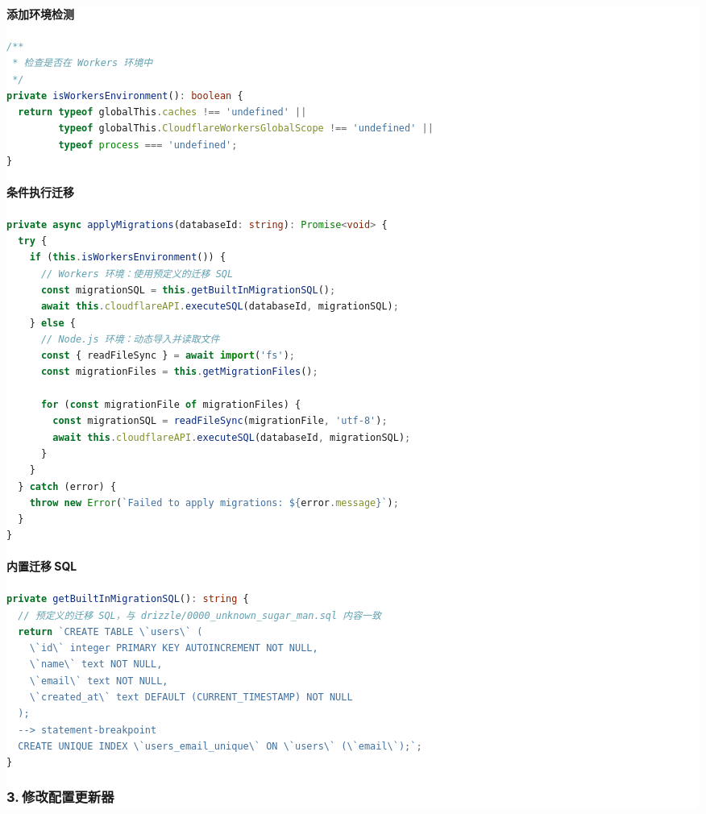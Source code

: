 #### 添加环境检测
```typescript
/**
 * 检查是否在 Workers 环境中
 */
private isWorkersEnvironment(): boolean {
  return typeof globalThis.caches !== 'undefined' || 
         typeof globalThis.CloudflareWorkersGlobalScope !== 'undefined' ||
         typeof process === 'undefined';
}
```

#### 条件执行迁移
```typescript
private async applyMigrations(databaseId: string): Promise<void> {
  try {
    if (this.isWorkersEnvironment()) {
      // Workers 环境：使用预定义的迁移 SQL
      const migrationSQL = this.getBuiltInMigrationSQL();
      await this.cloudflareAPI.executeSQL(databaseId, migrationSQL);
    } else {
      // Node.js 环境：动态导入并读取文件
      const { readFileSync } = await import('fs');
      const migrationFiles = this.getMigrationFiles();
      
      for (const migrationFile of migrationFiles) {
        const migrationSQL = readFileSync(migrationFile, 'utf-8');
        await this.cloudflareAPI.executeSQL(databaseId, migrationSQL);
      }
    }
  } catch (error) {
    throw new Error(`Failed to apply migrations: ${error.message}`);
  }
}
```

#### 内置迁移 SQL
```typescript
private getBuiltInMigrationSQL(): string {
  // 预定义的迁移 SQL，与 drizzle/0000_unknown_sugar_man.sql 内容一致
  return `CREATE TABLE \`users\` (
    \`id\` integer PRIMARY KEY AUTOINCREMENT NOT NULL,
    \`name\` text NOT NULL,
    \`email\` text NOT NULL,
    \`created_at\` text DEFAULT (CURRENT_TIMESTAMP) NOT NULL
  );
  --> statement-breakpoint
  CREATE UNIQUE INDEX \`users_email_unique\` ON \`users\` (\`email\`);`;
}
```

### 3. 修改配置更新器

